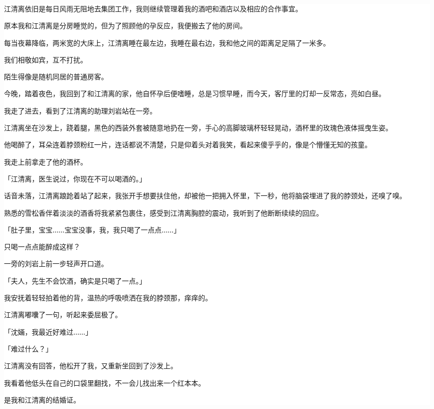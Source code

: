 
江清离依旧是每日风雨无阻地去集团工作，我则继续管理着我的酒吧和酒店以及相应的合作事宜。


原本我和江清离是分房睡觉的，但为了照顾他的孕反应，我便搬去了他的房间。


每当夜幕降临，两米宽的大床上，江清离睡在最左边，我睡在最右边，我和他之间的距离足足隔了一米多。


我们相敬如宾，互不打扰。


陌生得像是随机同居的普通房客。


今晚，踏着夜色，我回到了和江清离的家，他自怀孕后便嗜睡，总是习惯早睡，而今天，客厅里的灯却一反常态，亮如白昼。


我走了进去，看到了江清离的助理刘岩站在一旁。


江清离坐在沙发上，跷着腿，黑色的西装外套被随意地扔在一旁，手心的高脚玻璃杯轻轻晃动，酒杯里的玫瑰色液体摇曳生姿。


他喝醉了，耳朵连着脖颈粉红一片，连话都说不清楚，只是仰着头对着我笑，看起来傻乎乎的，像是个懵懂无知的孩童。


我走上前拿走了他的酒杯。


「江清离，医生说过，你现在不可以喝酒的。」


话音未落，江清离踉跄着站了起来，我张开手想要扶住他，却被他一把拥入怀里，下一秒，他将脑袋埋进了我的脖颈处，还嗅了嗅。


熟悉的雪松香伴着淡淡的酒香将我紧紧包裹住，感受到江清离胸腔的震动，我听到了他断断续续的回应。


「肚子里，宝宝……宝宝没事，我，我只喝了一点点……」


只喝一点点能醉成这样？


一旁的刘岩上前一步轻声开口道。


「夫人，先生不会饮酒，确实是只喝了一点。」


我安抚着轻轻拍着他的背，温热的呼吸喷洒在我的脖颈那，痒痒的。


江清离嘟囔了一句，听起来委屈极了。


「沈婳，我最近好难过……」


「难过什么？」


江清离没有回答，他松开了我，又重新坐回到了沙发上。


我看着他低头在自己的口袋里翻找，不一会儿找出来一个红本本。


是我和江清离的结婚证。

